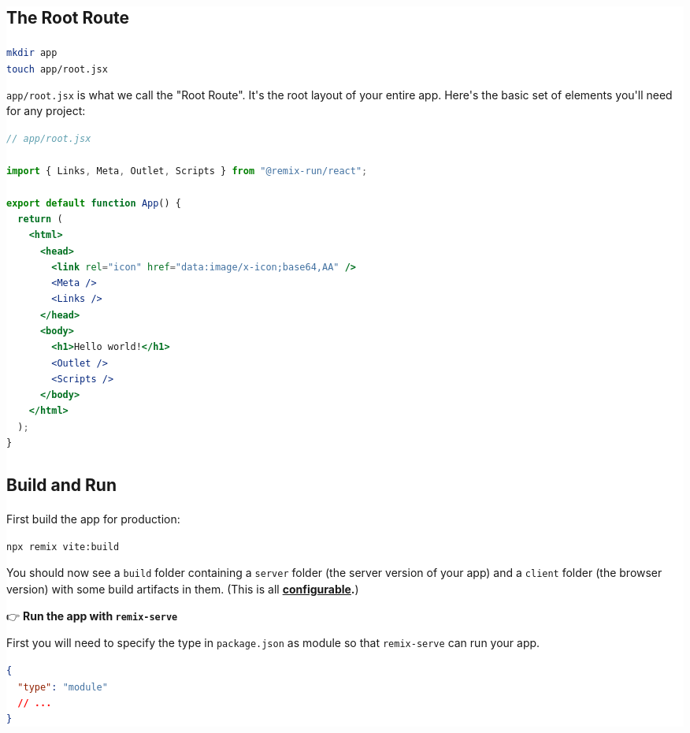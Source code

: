 ## The Root Route

```bash
mkdir app
touch app/root.jsx
```

`app/root.jsx` is what we call the "Root Route". It's the root layout of your entire app. Here's the basic set of elements you'll need for any project:

```jsx
// app/root.jsx

import { Links, Meta, Outlet, Scripts } from "@remix-run/react";

export default function App() {
  return (
    <html>
      <head>
        <link rel="icon" href="data:image/x-icon;base64,AA" />
        <Meta />
        <Links />
      </head>
      <body>
        <h1>Hello world!</h1>
        <Outlet />
        <Scripts />
      </body>
    </html>
  );
}
```

## Build and Run

First build the app for production:

```bash
npx remix vite:build
```

You should now see a `build` folder containing a `server` folder (the server version of your app) and a `client` folder (the browser version) with some build artifacts in them. (This is all **[configurable](https://remix.run/docs/en/main/file-conventions/vite-config).**)

👉 **Run the app with `remix-serve`**

First you will need to specify the type in `package.json` as module so that `remix-serve` can run your app.

```json
{
  "type": "module"
  // ...
}
```
